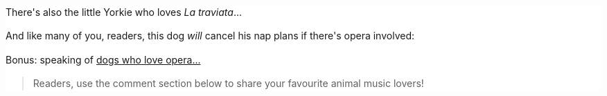 <figure data-type="video"><iframe width="854" height="480" src="https://www.youtube.com/embed/oEfq4ZW3u8g" frameborder="0" allowfullscreen></iframe>
</figure>

There's also the little Yorkie who loves *La traviata*...

<figure data-type="video">
<iframe width="854" height="480" src="https://www.youtube.com/embed/j77p_OWl4QU" frameborder="0" allowfullscreen></iframe>
</figure>

And like many of you, readers, this dog *will* cancel his nap plans if there's opera involved:

<figure data-type="video">
<iframe width="854" height="480" src="https://www.youtube.com/embed/oicHp-xbn6Q" frameborder="0" allowfullscreen></iframe>
</figure>

Bonus: speaking of [dogs who love opera...](https://www.facebook.com/schmopera/photos/pb.235018263337389.-2207520000.1463057585./552095771629635/?type=3&theater)

>Readers, use the comment section below to share your favourite animal music lovers!

